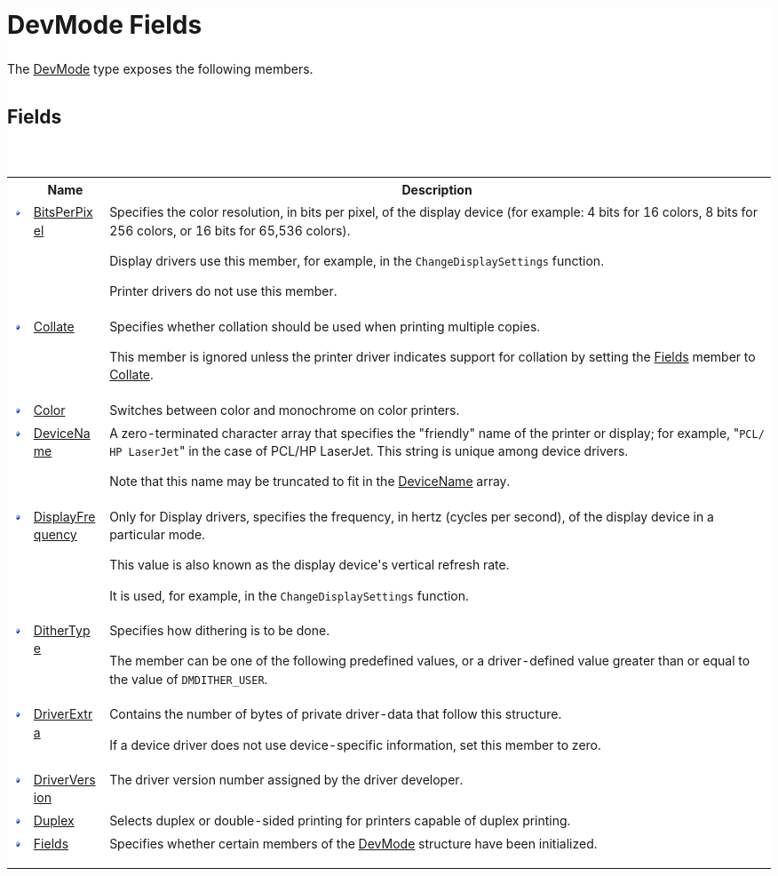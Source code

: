 # DevMode Fields
 

The <a href="T_DevCase_Interop_Unmanaged_Win32_Structures_DevMode">DevMode</a> type exposes the following members.


## Fields
&nbsp;<table><tr><th></th><th>Name</th><th>Description</th></tr><tr><td>![Public field](media/pubfield.gif "Public field")</td><td><a href="F_DevCase_Interop_Unmanaged_Win32_Structures_DevMode_BitsPerPixel">BitsPerPixel</a></td><td>
Specifies the color resolution, in bits per pixel, of the display device (for example: 4 bits for 16 colors, 8 bits for 256 colors, or 16 bits for 65,536 colors). 

 Display drivers use this member, for example, in the `ChangeDisplaySettings` function. 

 Printer drivers do not use this member.</td></tr><tr><td>![Public field](media/pubfield.gif "Public field")</td><td><a href="F_DevCase_Interop_Unmanaged_Win32_Structures_DevMode_Collate">Collate</a></td><td>
Specifies whether collation should be used when printing multiple copies. 

 This member is ignored unless the printer driver indicates support for collation by setting the <a href="F_DevCase_Interop_Unmanaged_Win32_Structures_DevMode_Fields">Fields</a> member to <a href="T_DevCase_Interop_Unmanaged_Win32_Enums_DeviceModeFields">Collate</a>.</td></tr><tr><td>![Public field](media/pubfield.gif "Public field")</td><td><a href="F_DevCase_Interop_Unmanaged_Win32_Structures_DevMode_Color">Color</a></td><td>
Switches between color and monochrome on color printers.</td></tr><tr><td>![Public field](media/pubfield.gif "Public field")</td><td><a href="F_DevCase_Interop_Unmanaged_Win32_Structures_DevMode_DeviceName">DeviceName</a></td><td>
A zero-terminated character array that specifies the "friendly" name of the printer or display; for example, "`PCL/HP LaserJet`" in the case of PCL/HP LaserJet. This string is unique among device drivers. 

 Note that this name may be truncated to fit in the <a href="F_DevCase_Interop_Unmanaged_Win32_Structures_DevMode_DeviceName">DeviceName</a> array.</td></tr><tr><td>![Public field](media/pubfield.gif "Public field")</td><td><a href="F_DevCase_Interop_Unmanaged_Win32_Structures_DevMode_DisplayFrequency">DisplayFrequency</a></td><td>
Only for Display drivers, specifies the frequency, in hertz (cycles per second), of the display device in a particular mode. 

 This value is also known as the display device's vertical refresh rate. 

 It is used, for example, in the `ChangeDisplaySettings` function.</td></tr><tr><td>![Public field](media/pubfield.gif "Public field")</td><td><a href="F_DevCase_Interop_Unmanaged_Win32_Structures_DevMode_DitherType">DitherType</a></td><td>
Specifies how dithering is to be done. 

 The member can be one of the following predefined values, or a driver-defined value greater than or equal to the value of `DMDITHER_USER`.</td></tr><tr><td>![Public field](media/pubfield.gif "Public field")</td><td><a href="F_DevCase_Interop_Unmanaged_Win32_Structures_DevMode_DriverExtra">DriverExtra</a></td><td>
Contains the number of bytes of private driver-data that follow this structure. 

 If a device driver does not use device-specific information, set this member to zero.</td></tr><tr><td>![Public field](media/pubfield.gif "Public field")</td><td><a href="F_DevCase_Interop_Unmanaged_Win32_Structures_DevMode_DriverVersion">DriverVersion</a></td><td>
The driver version number assigned by the driver developer.</td></tr><tr><td>![Public field](media/pubfield.gif "Public field")</td><td><a href="F_DevCase_Interop_Unmanaged_Win32_Structures_DevMode_Duplex">Duplex</a></td><td>
Selects duplex or double-sided printing for printers capable of duplex printing.</td></tr><tr><td>![Public field](media/pubfield.gif "Public field")</td><td><a href="F_DevCase_Interop_Unmanaged_Win32_Structures_DevMode_Fields">Fields</a></td><td>
Specifies whether certain members of the <a href="T_DevCase_Interop_Unmanaged_Win32_Structures_DevMode">DevMode</a> structure have been initialized. 
